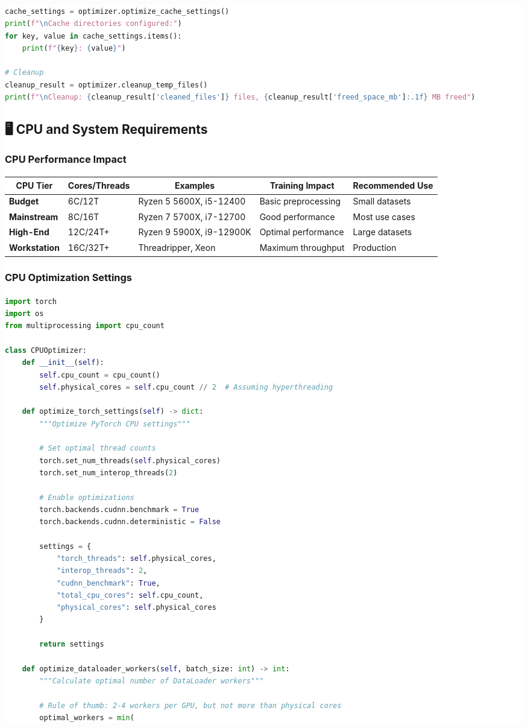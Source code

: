 ```python
cache_settings = optimizer.optimize_cache_settings()
print(f"\nCache directories configured:")
for key, value in cache_settings.items():
    print(f"{key}: {value}")

# Cleanup
cleanup_result = optimizer.cleanup_temp_files()
print(f"\nCleanup: {cleanup_result['cleaned_files']} files, {cleanup_result['freed_space_mb']:.1f} MB freed")
```

## 🖥️ CPU and System Requirements

### CPU Performance Impact

| CPU Tier | Cores/Threads | Examples | Training Impact | Recommended Use |
|----------|---------------|----------|-----------------|------------------|
| **Budget** | 6C/12T | Ryzen 5 5600X, i5-12400 | Basic preprocessing | Small datasets |
| **Mainstream** | 8C/16T | Ryzen 7 5700X, i7-12700 | Good performance | Most use cases |
| **High-End** | 12C/24T+ | Ryzen 9 5900X, i9-12900K | Optimal performance | Large datasets |
| **Workstation** | 16C/32T+ | Threadripper, Xeon | Maximum throughput | Production |

### CPU Optimization Settings

```python
import torch
import os
from multiprocessing import cpu_count

class CPUOptimizer:
    def __init__(self):
        self.cpu_count = cpu_count()
        self.physical_cores = self.cpu_count // 2  # Assuming hyperthreading
        
    def optimize_torch_settings(self) -> dict:
        """Optimize PyTorch CPU settings"""
        
        # Set optimal thread counts
        torch.set_num_threads(self.physical_cores)
        torch.set_num_interop_threads(2)
        
        # Enable optimizations
        torch.backends.cudnn.benchmark = True
        torch.backends.cudnn.deterministic = False
        
        settings = {
            "torch_threads": self.physical_cores,
            "interop_threads": 2,
            "cudnn_benchmark": True,
            "total_cpu_cores": self.cpu_count,
            "physical_cores": self.physical_cores
        }
        
        return settings
    
    def optimize_dataloader_workers(self, batch_size: int) -> int:
        """Calculate optimal number of DataLoader workers"""
        
        # Rule of thumb: 2-4 workers per GPU, but not more than physical cores
        optimal_workers = min(
```